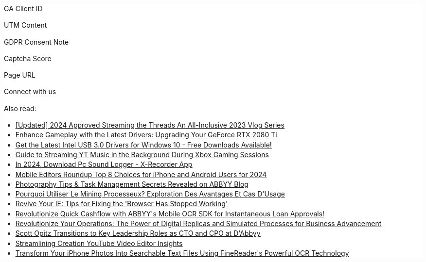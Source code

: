 GA Client ID

UTM Content

GDPR Consent Note

Captcha Score

Page URL

Connect with us

<ins class="adsbygoogle"
     style="display:block"
     data-ad-format="autorelaxed"
     data-ad-client="ca-pub-7571918770474297"
     data-ad-slot="1223367746"></ins>

<ins class="adsbygoogle"
     style="display:block"
     data-ad-client="ca-pub-7571918770474297"
     data-ad-slot="8358498916"
     data-ad-format="auto"
     data-full-width-responsive="true"></ins>

<span class="atpl-alsoreadstyle">Also read:</span>
<div><ul>
<li><a href="https://twitter-videos.techidaily.com/updated-2024-approved-streaming-the-threads-an-all-inclusive-2023-vlog-series/"><u>[Updated] 2024 Approved Streaming the Threads An All-Inclusive 2023 Vlog Series</u></a></li>
<li><a href="https://hardware-help.techidaily.com/enhance-gameplay-with-the-latest-drivers-upgrading-your-geforce-rtx-2080-ti/"><u>Enhance Gameplay with the Latest Drivers: Upgrading Your GeForce RTX 2080 Ti</u></a></li>
<li><a href="https://driver-download.techidaily.com/get-the-latest-intel-usb-30-drivers-for-windows-10-free-downloads-available/"><u>Get the Latest Intel USB 3.0 Drivers for Windows 10 - Free Downloads Available!</u></a></li>
<li><a href="https://blog-min.techidaily.com/guide-to-streaming-yt-music-in-the-background-during-xbox-gaming-sessions/"><u>Guide to Streaming YT Music in the Background During Xbox Gaming Sessions</u></a></li>
<li><a href="https://remote-screen-capture.techidaily.com/in-2024-download-pc-sound-logger-x-recorder-app/"><u>In 2024, Download Pc Sound Logger - X-Recorder App</u></a></li>
<li><a href="https://extra-skills.techidaily.com/mobile-editors-roundup-top-8-choices-for-iphone-and-android-users-for-2024/"><u>Mobile Editors Roundup Top 8 Choices for iPhone and Android Users for 2024</u></a></li>
<li><a href="https://solve-info.techidaily.com/photography-tips-and-task-management-secrets-revealed-on-abbyy-blog/"><u>Photography Tips & Task Management Secrets Revealed on ABBYY Blog</u></a></li>
<li><a href="https://solve-info.techidaily.com/pourquoi-utiliser-le-mining-processeux-exploration-des-avantages-et-cas-dusage/"><u>Pourquoi Utiliser Le Mining Processeux? Exploration Des Avantages Et Cas D'Usage</u></a></li>
<li><a href="https://common-error.techidaily.com/revive-your-ie-tips-for-fixing-the-browser-has-stopped-working/"><u>Revive Your IE: Tips for Fixing the 'Browser Has Stopped Working'</u></a></li>
<li><a href="https://solve-info.techidaily.com/revolutionize-quick-cashflow-with-abbyys-mobile-ocr-sdk-for-instantaneous-loan-approvals/"><u>Revolutionize Quick Cashflow with ABBYY's Mobile OCR SDK for Instantaneous Loan Approvals!</u></a></li>
<li><a href="https://solve-info.techidaily.com/revolutionize-your-operations-the-power-of-digital-replicas-and-simulated-processes-for-business-advancement/"><u>Revolutionize Your Operations: The Power of Digital Replicas and Simulated Processes for Business Advancement</u></a></li>
<li><a href="https://solve-info.techidaily.com/scott-opitz-transitions-to-key-leadership-roles-as-cto-and-cpo-at-dabbyy/"><u>Scott Opitz Transitions to Key Leadership Roles as CTO and CPO at D'Abbyy</u></a></li>
<li><a href="https://youtube-clips.techidaily.com/streamlining-creation-youtube-video-editor-insights/"><u>Streamlining Creation YouTube Video Editor Insights</u></a></li>
<li><a href="https://solve-info.techidaily.com/transform-your-iphone-photos-into-searchable-text-files-using-finereaders-powerful-ocr-technology/"><u>Transform Your iPhone Photos Into Searchable Text Files Using FineReader's Powerful OCR Technology</u></a></li>
